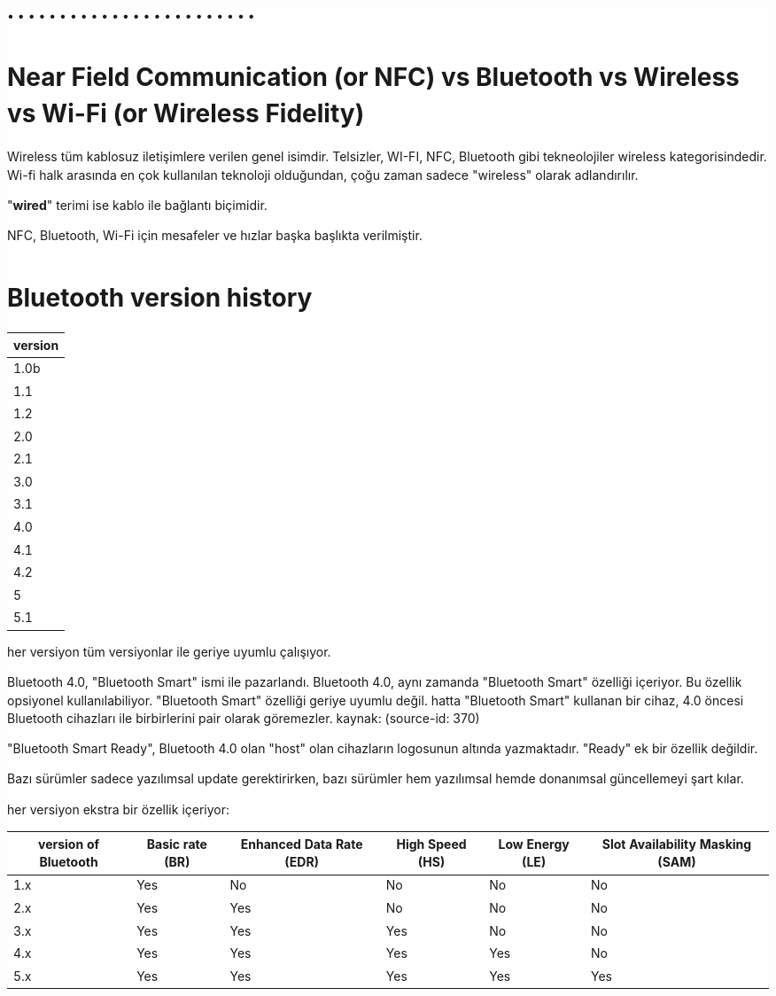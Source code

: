• • • • • • • • • • • • • • • • • • • • • • • •

# Near Field Communication (or NFC) vs Bluetooth vs Wireless vs Wi-Fi (or Wireless Fidelity)
Wireless tüm kablosuz iletişimlere verilen genel isimdir. Telsizler, WI-FI, NFC, Bluetooth gibi tekneolojiler wireless kategorisindedir. Wi-fi halk arasında en çok kullanılan teknoloji olduğundan, çoğu zaman sadece "wireless" olarak adlandırılır.

"__wired__" terimi ise kablo ile bağlantı biçimidir.

NFC, Bluetooth, Wi-Fi için mesafeler ve hızlar başka başlıkta verilmiştir.

# Bluetooth version history

| version |
|---------|
| 1.0b    |
| 1.1     |
| 1.2     |
| 2.0     |
| 2.1     |
| 3.0     |
| 3.1     |
| 4.0     |
| 4.1     |
| 4.2     |
| 5       |
| 5.1     |

her versiyon tüm versiyonlar ile geriye uyumlu çalışıyor.

Bluetooth 4.0, "Bluetooth Smart" ismi ile pazarlandı. Bluetooth 4.0, aynı zamanda "Bluetooth Smart" özelliği içeriyor. Bu özellik opsiyonel kullanılabiliyor. "Bluetooth Smart" özelliği geriye uyumlu değil. hatta "Bluetooth Smart" kullanan bir cihaz, 4.0 öncesi Bluetooth cihazları ile birbirlerini pair olarak göremezler. kaynak: (source-id: 370)

"Bluetooth Smart Ready", Bluetooth 4.0 olan "host" olan cihazların logosunun altında yazmaktadır. "Ready" ek bir özellik değildir.

Bazı sürümler sadece yazılımsal update gerektirirken, bazı sürümler hem yazılımsal hemde donanımsal güncellemeyi şart kılar.

her versiyon ekstra bir özellik içeriyor:

| version of Bluetooth | Basic rate (BR) | Enhanced Data Rate (EDR) | High Speed (HS) | Low Energy (LE) | Slot Availability Masking (SAM)  |
|----------------------|-----------------|--------------------------|-----------------|-----------------|----------------------------------|
| 1.x                  | Yes             | No                       | No              | No              | No                               |
| 2.x                  | Yes             | Yes                      | No              | No              | No                               |
| 3.x                  | Yes             | Yes                      | Yes             | No              | No                               |
| 4.x                  | Yes             | Yes                      | Yes             | Yes             | No                               |
| 5.x                  | Yes             | Yes                      | Yes             | Yes             | Yes                              |

